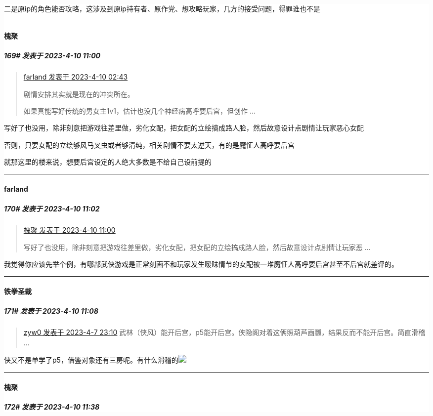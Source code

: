 二是原ip的角色能否攻略，这涉及到原ip持有者、原作党、想攻略玩家，几方的接受问题，得罪谁也不是


*****

####  槐聚  
##### 169#       发表于 2023-4-10 11:00

<blockquote><a href="httphttps://bbs.saraba1st.com/2b/forum.php?mod=redirect&amp;goto=findpost&amp;pid=60394389&amp;ptid=2127760" target="_blank">farland 发表于 2023-4-10 02:43</a>

剧情安排其实就是现在的冲突所在。

如果真能写好传统的男女主1v1，估计也没几个神经病高呼要后宫，但创作 ...</blockquote>
写好了也没用，除非刻意把游戏往差里做，劣化女配，把女配的立绘搞成路人脸，然后故意设计点剧情让玩家恶心女配

否则，只要女配的立绘够风马叉虫或者够清纯，相关剧情不要太逆天，有的是魔怔人高呼要后宫

就那这里的楼来说，想要后宫设定的人绝大多数是不给自己设前提的

*****

####  farland  
##### 170#       发表于 2023-4-10 11:02

<blockquote><a href="httphttps://bbs.saraba1st.com/2b/forum.php?mod=redirect&amp;goto=findpost&amp;pid=60397028&amp;ptid=2127760" target="_blank">槐聚 发表于 2023-4-10 11:00</a>

写好了也没用，除非刻意把游戏往差里做，劣化女配，把女配的立绘搞成路人脸，然后故意设计点剧情让玩家恶 ...</blockquote>
我觉得你应该先举个例，有哪部武侠游戏是正常刻画不和玩家发生暧昧情节的女配被一堆魔怔人高呼要后宫甚至不后宫就差评的。


*****

####  铁拳圣裁  
##### 171#       发表于 2023-4-10 11:08

<blockquote><a href="httphttps://bbs.saraba1st.com/2b/forum.php?mod=redirect&amp;goto=findpost&amp;pid=60369153&amp;ptid=2127760" target="_blank">zyw0 发表于 2023-4-7 23:10</a>
武林（侠风）能开后宫，p5能开后宫。侠隐阁对着这俩照葫芦画瓢，结果反而不能开后宫。简直滑稽 ...</blockquote>
侠又不是单学了p5，借鉴对象还有三房呢。有什么滑稽的<img src="https://static.saraba1st.com/image/smiley/face2017/037.png" referrerpolicy="no-referrer">


*****

####  槐聚  
##### 172#       发表于 2023-4-10 11:38

